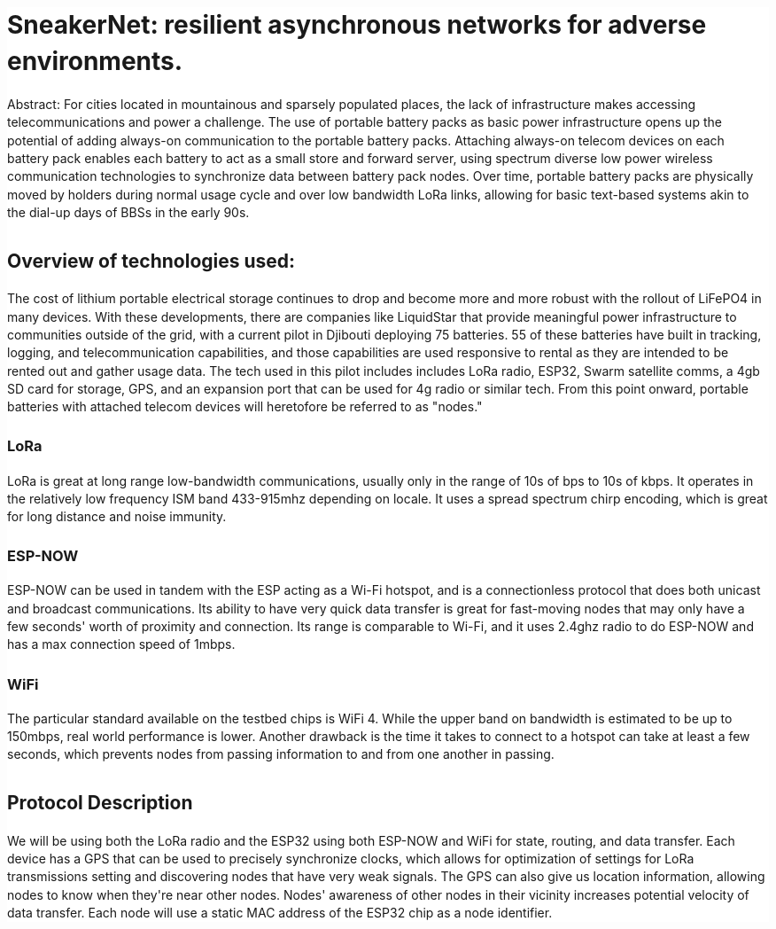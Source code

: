 # SneakerNet: resilient asynchronous networks for adverse environments.

Abstract: For cities located in mountainous and sparsely populated places, the lack of infrastructure makes accessing telecommunications and power a challenge. The use of portable battery packs as basic power infrastructure opens up the potential of adding always-on communication to the portable battery packs. Attaching always-on telecom devices on each battery pack enables each battery to act as a small store and forward server, using spectrum diverse low power wireless communication technologies to synchronize data between battery pack nodes. Over time, portable battery packs are physically moved by holders during normal usage cycle and over low bandwidth LoRa links, allowing for basic text-based systems akin to the dial-up days of BBSs in the early 90s. 

## Overview of technologies used:

The cost of lithium portable electrical storage continues to drop and become more and more robust with the rollout of LiFePO4 in many devices. 
With these developments, there are companies like LiquidStar that provide meaningful power infrastructure to communities outside of the grid, with a current pilot in Djibouti deploying 75 batteries.
55 of these batteries have built in tracking, logging, and telecommunication capabilities, and those capabilities are used responsive to rental as they are intended to be rented out and gather usage data. 
The tech used in this pilot includes includes LoRa radio, ESP32, Swarm satellite comms, a 4gb SD card for storage, GPS, and an expansion port that can be used for 4g radio or similar tech. 
From this point onward, portable batteries with attached telecom devices will heretofore be referred to as "nodes." 

### LoRa
LoRa is great at long range low-bandwidth communications, usually only in the range of 10s of bps to 10s of kbps.
It operates in the relatively low frequency ISM band 433-915mhz depending on locale.
It uses a spread spectrum chirp encoding, which is great for long distance and noise immunity. 

### ESP-NOW
ESP-NOW can be used in tandem with the ESP acting as a Wi-Fi hotspot, and is a connectionless protocol that does both unicast and broadcast communications. 
Its ability to have very quick data transfer is great for fast-moving nodes that may only have a few seconds' worth of proximity and connection. 
Its range is comparable to Wi-Fi, and it uses  2.4ghz radio to do ESP-NOW and has a max connection speed of 1mbps.

### WiFi
The particular standard available on the testbed chips is WiFi 4.
While the upper band on bandwidth is estimated to be up to 150mbps, real world performance is lower.
Another drawback is the time it takes to connect to a hotspot can take at least a few seconds, which prevents nodes from passing information to and from one another in passing.


## Protocol Description
We will be using both the LoRa radio and the ESP32 using both ESP-NOW and WiFi for state, routing, and data transfer.
Each device has a GPS that can be used to precisely synchronize clocks, which allows for optimization of settings for LoRa transmissions setting and discovering nodes that have very weak signals. 
The GPS can also give us location information, allowing nodes to know when they're near other nodes. Nodes' awareness of other nodes in their vicinity increases potential velocity of data transfer.
Each node will use a static MAC address of the ESP32 chip as a node identifier. 
